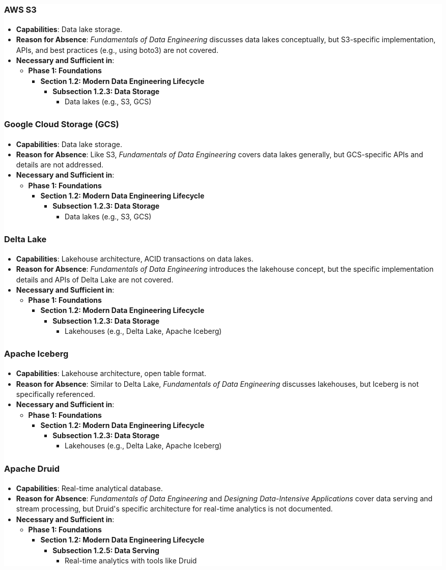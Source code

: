 ### AWS S3

- **Capabilities**: Data lake storage.
- **Reason for Absence**: *Fundamentals of Data Engineering* discusses data lakes conceptually, but S3-specific implementation, APIs, and best practices (e.g., using boto3) are not covered.
- **Necessary and Sufficient in**:
  - **Phase 1: Foundations**
    - **Section 1.2: Modern Data Engineering Lifecycle**
      - **Subsection 1.2.3: Data Storage**
        - Data lakes (e.g., S3, GCS)

### Google Cloud Storage (GCS)

- **Capabilities**: Data lake storage.
- **Reason for Absence**: Like S3, *Fundamentals of Data Engineering* covers data lakes generally, but GCS-specific APIs and details are not addressed.
- **Necessary and Sufficient in**:
  - **Phase 1: Foundations**
    - **Section 1.2: Modern Data Engineering Lifecycle**
      - **Subsection 1.2.3: Data Storage**
        - Data lakes (e.g., S3, GCS)

### Delta Lake

- **Capabilities**: Lakehouse architecture, ACID transactions on data lakes.
- **Reason for Absence**: *Fundamentals of Data Engineering* introduces the lakehouse concept, but the specific implementation details and APIs of Delta Lake are not covered.
- **Necessary and Sufficient in**:
  - **Phase 1: Foundations**
    - **Section 1.2: Modern Data Engineering Lifecycle**
      - **Subsection 1.2.3: Data Storage**
        - Lakehouses (e.g., Delta Lake, Apache Iceberg)

### Apache Iceberg

- **Capabilities**: Lakehouse architecture, open table format.
- **Reason for Absence**: Similar to Delta Lake, *Fundamentals of Data Engineering* discusses lakehouses, but Iceberg is not specifically referenced.
- **Necessary and Sufficient in**:
  - **Phase 1: Foundations**
    - **Section 1.2: Modern Data Engineering Lifecycle**
      - **Subsection 1.2.3: Data Storage**
        - Lakehouses (e.g., Delta Lake, Apache Iceberg)

### Apache Druid

- **Capabilities**: Real-time analytical database.
- **Reason for Absence**: *Fundamentals of Data Engineering* and *Designing Data-Intensive Applications* cover data serving and stream processing, but Druid's specific architecture for real-time analytics is not documented.
- **Necessary and Sufficient in**:
  - **Phase 1: Foundations**
    - **Section 1.2: Modern Data Engineering Lifecycle**
      - **Subsection 1.2.5: Data Serving**
        - Real-time analytics with tools like Druid

